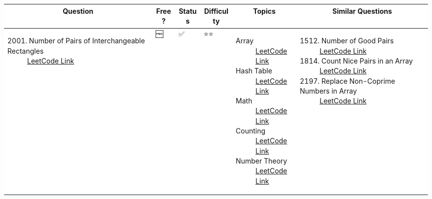 | Question                                                                                                                                                                                                                 | Free? | Status | Difficulty | Topics                                                                                                                                                                                                                                                                                                                                                                                                                                                                                                                                                                                                                                                                      | Similar Questions                                                                                                                                                                                                                                                                                                                                                                                                                                                                                                                                                                                                                                                                                                                                                                                                                                                                                                 |
| ------------------------------------------------------------------------------------------------------------------------------------------------------------------------------------------------------------------------ | ----- | ------ | ---------- | --------------------------------------------------------------------------------------------------------------------------------------------------------------------------------------------------------------------------------------------------------------------------------------------------------------------------------------------------------------------------------------------------------------------------------------------------------------------------------------------------------------------------------------------------------------------------------------------------------------------------------------------------------------------------- | ----------------------------------------------------------------------------------------------------------------------------------------------------------------------------------------------------------------------------------------------------------------------------------------------------------------------------------------------------------------------------------------------------------------------------------------------------------------------------------------------------------------------------------------------------------------------------------------------------------------------------------------------------------------------------------------------------------------------------------------------------------------------------------------------------------------------------------------------------------------------------------------------------------------- |
| <dl><dt>2001. Number of Pairs of Interchangeable Rectangles</dt><dd>[LeetCode Link](https://leetcode.com/problems/number-of-pairs-of-interchangeable-rectangles)</dd></dl>                                               | 🆓    | ✅      | ⭐️⭐️       | <dl><dt>Array</dt><dd>[LeetCode Link](https://leetcode.com/tag/array)</dd><dt>Hash Table</dt><dd>[LeetCode Link](https://leetcode.com/tag/hash-table)</dd><dt>Math</dt><dd>[LeetCode Link](https://leetcode.com/tag/math)</dd><dt>Counting</dt><dd>[LeetCode Link](https://leetcode.com/tag/counting)</dd><dt>Number Theory</dt><dd>[LeetCode Link](https://leetcode.com/tag/number-theory)</dd></dl>                                                                                                                                                                                                                                                                       | <dl><dt>1512. Number of Good Pairs</dt><dd>[LeetCode Link](https://leetcode.com/problems/number-of-good-pairs)</dd><dt>1814. Count Nice Pairs in an Array</dt><dd>[LeetCode Link](https://leetcode.com/problems/count-nice-pairs-in-an-array)</dd><dt>2197. Replace Non-Coprime Numbers in Array</dt><dd>[LeetCode Link](https://leetcode.com/problems/replace-non-coprime-numbers-in-array)</dd></dl>                                                                                                                                                                                                                                                                                                                                                                                                                                                                                                            |